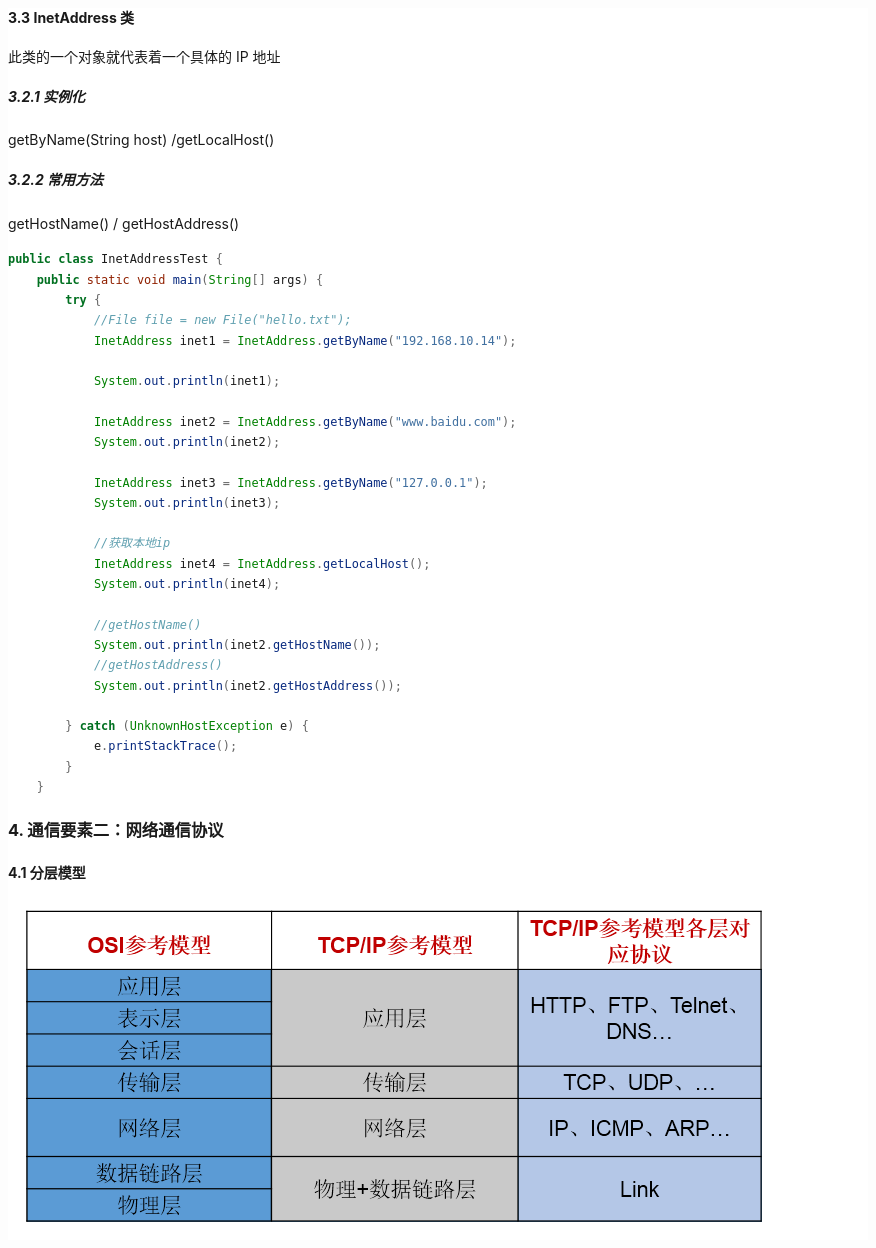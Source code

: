 #### 3.3 InetAddress 类

此类的一个对象就代表着一个具体的 IP 地址

##### 3.2.1 实例化

getByName(String host) /getLocalHost()

##### 3.2.2 常用方法

getHostName() / getHostAddress()

```java
public class InetAddressTest {
    public static void main(String[] args) {
        try {
            //File file = new File("hello.txt");
            InetAddress inet1 = InetAddress.getByName("192.168.10.14");

            System.out.println(inet1);

            InetAddress inet2 = InetAddress.getByName("www.baidu.com");
            System.out.println(inet2);

            InetAddress inet3 = InetAddress.getByName("127.0.0.1");
            System.out.println(inet3);

            //获取本地ip
            InetAddress inet4 = InetAddress.getLocalHost();
            System.out.println(inet4);

            //getHostName()
            System.out.println(inet2.getHostName());
            //getHostAddress()
            System.out.println(inet2.getHostAddress());

        } catch (UnknownHostException e) {
            e.printStackTrace();
        }
    }
```

### 4. 通信要素二：网络通信协议

#### 4.1 分层模型



![img](imgs/20200503160651.png)
